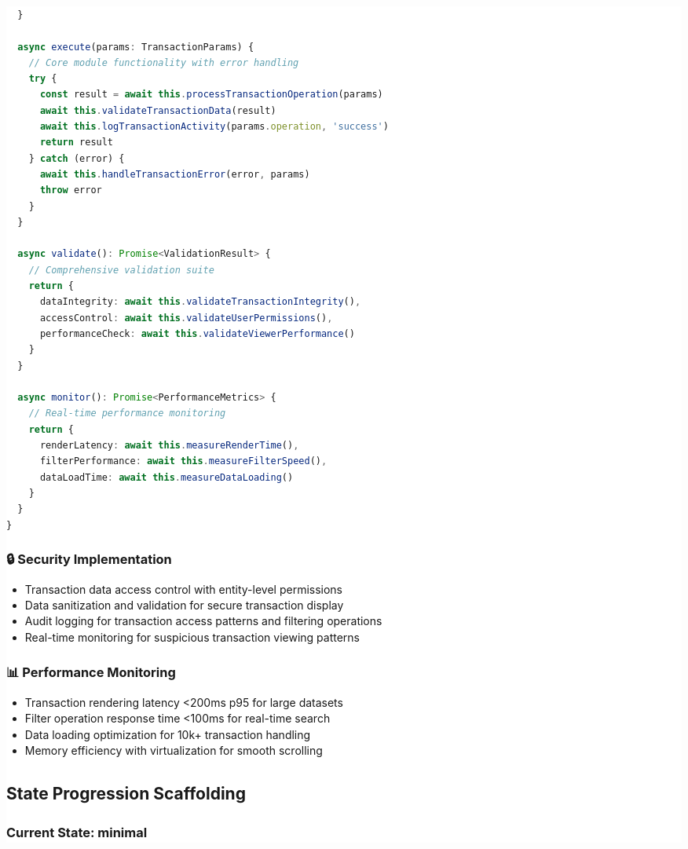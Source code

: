 ```typescript
  }

  async execute(params: TransactionParams) {
    // Core module functionality with error handling
    try {
      const result = await this.processTransactionOperation(params)
      await this.validateTransactionData(result)
      await this.logTransactionActivity(params.operation, 'success')
      return result
    } catch (error) {
      await this.handleTransactionError(error, params)
      throw error
    }
  }

  async validate(): Promise<ValidationResult> {
    // Comprehensive validation suite
    return {
      dataIntegrity: await this.validateTransactionIntegrity(),
      accessControl: await this.validateUserPermissions(),
      performanceCheck: await this.validateViewerPerformance()
    }
  }

  async monitor(): Promise<PerformanceMetrics> {
    // Real-time performance monitoring
    return {
      renderLatency: await this.measureRenderTime(),
      filterPerformance: await this.measureFilterSpeed(),
      dataLoadTime: await this.measureDataLoading()
    }
  }
}
```

### **🔒 Security Implementation**
- Transaction data access control with entity-level permissions
- Data sanitization and validation for secure transaction display
- Audit logging for transaction access patterns and filtering operations
- Real-time monitoring for suspicious transaction viewing patterns

### **📊 Performance Monitoring**
- Transaction rendering latency <200ms p95 for large datasets
- Filter operation response time <100ms for real-time search
- Data loading optimization for 10k+ transaction handling
- Memory efficiency with virtualization for smooth scrolling

## State Progression Scaffolding

### Current State: minimal
